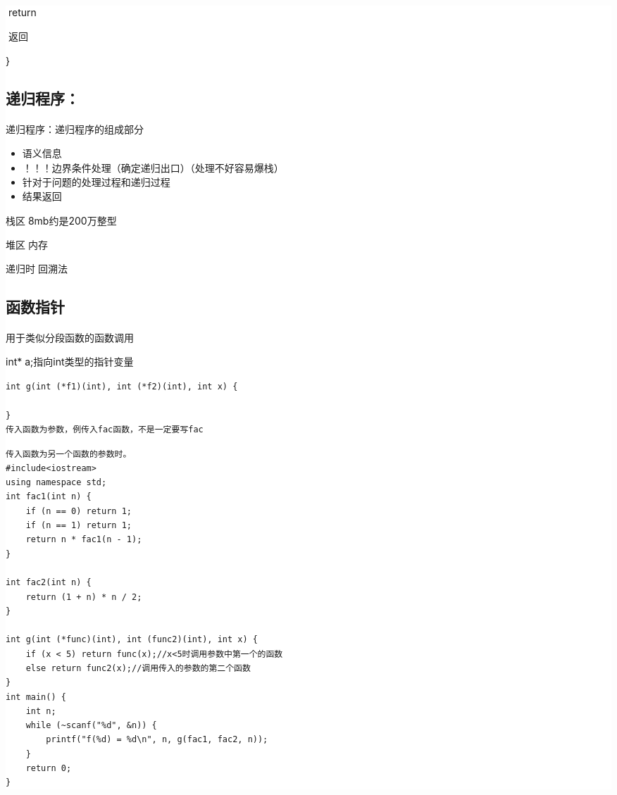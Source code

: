 ​	return 

​         返回

}

## 递归程序：

递归程序：递归程序的组成部分

- 语义信息
- ！！！边界条件处理（确定递归出口）（处理不好容易爆栈）
- 针对于问题的处理过程和递归过程
- 结果返回

栈区 8mb约是200万整型 

 堆区 内存

递归时 回溯法

## 函数指针

用于类似分段函数的函数调用

int* a;指向int类型的指针变量

```
int g(int (*f1)(int), int (*f2)(int), int x) {
    
}
传入函数为参数，例传入fac函数，不是一定要写fac
```

```
传入函数为另一个函数的参数时。
#include<iostream>
using namespace std;
int fac1(int n) {
    if (n == 0) return 1;
    if (n == 1) return 1;
    return n * fac1(n - 1);
}

int fac2(int n) {
    return (1 + n) * n / 2;
}

int g(int (*func)(int), int (func2)(int), int x) {
    if (x < 5) return func(x);//x<5时调用参数中第一个的函数
    else return func2(x);//调用传入的参数的第二个函数
}
int main() {
    int n;
    while (~scanf("%d", &n)) {
        printf("f(%d) = %d\n", n, g(fac1, fac2, n));
    }
    return 0;
}
```
